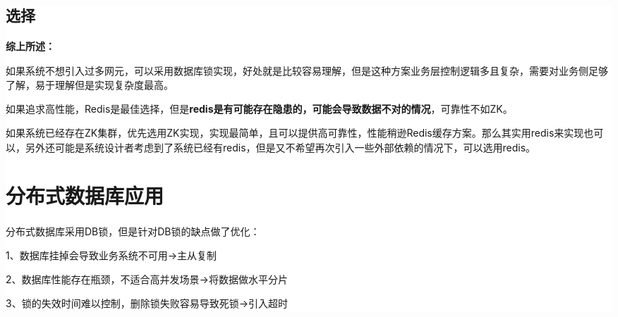 ## **选择**

**综上所述：**

如果系统不想引入过多网元，可以采用数据库锁实现，好处就是比较容易理解，但是这种方案业务层控制逻辑多且复杂，需要对业务侧足够了解，易于理解但是实现复杂度最高。

如果追求高性能，Redis是最佳选择，但是**redis是有可能存在隐患的，可能会导致数据不对的情况**，可靠性不如ZK。

如果系统已经存在ZK集群，优先选用ZK实现，实现最简单，且可以提供高可靠性，性能稍逊Redis缓存方案。那么其实用redis来实现也可以，另外还可能是系统设计者考虑到了系统已经有redis，但是又不希望再次引入一些外部依赖的情况下，可以选用redis。

# **分布式数据库应用**

分布式数据库采用DB锁，但是针对DB锁的缺点做了优化：

1、数据库挂掉会导致业务系统不可用->主从复制

2、数据库性能存在瓶颈，不适合高并发场景->将数据做水平分片

3、锁的失效时间难以控制，删除锁失败容易导致死锁->引入超时

 